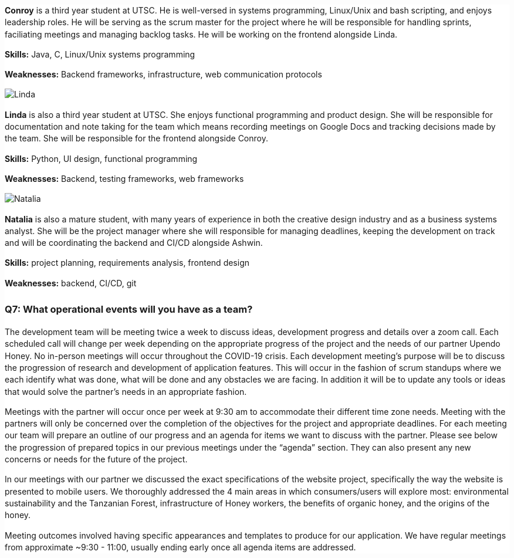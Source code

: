 **Conroy** is a third year student at UTSC. He is well-versed in systems programming, Linux/Unix and bash scripting, and enjoys leadership roles. He will be serving as the scrum master for the project where he will be responsible for handling sprints, faciliating meetings and managing backlog tasks.  He will be working on the frontend alongside Linda.

**Skills:** Java, C, Linux/Unix systems programming

**Weaknesses:** Backend frameworks, infrastructure, web communication protocols

![Linda](img/Linda.jpg)

**Linda** is also a third year student at UTSC. She enjoys functional programming and product design. She will be responsible for documentation and note taking for the team which means recording meetings on Google Docs and tracking decisions made by the team. She will be responsible for the frontend alongside Conroy.

**Skills:** Python, UI design, functional programming

**Weaknesses:** Backend, testing frameworks, web frameworks


![Natalia](img/Natalia.jpg)

**Natalia** is also a mature student, with many years of experience in both the creative design industry and as a business systems analyst. She will be the project manager where she will responsible for managing deadlines, keeping the development on track and will be coordinating the backend and CI/CD alongside Ashwin.

**Skills:** project planning, requirements analysis, frontend design

**Weaknesses:** backend, CI/CD, git

### Q7: What operational events will you have as a team?

The development team will be meeting twice a week  to discuss ideas, development progress and details over a zoom call. Each scheduled call will change per week depending on the appropriate progress of the project and the needs of our partner Upendo Honey. No in-person meetings will occur throughout the COVID-19 crisis. Each development meeting’s purpose will be to discuss the progression of research and development of application features.  This will occur in the fashion of scrum standups where we each identify what was done, what will be done and any obstacles we are facing. In addition it will be to update any tools or ideas that would solve the partner’s needs in an appropriate fashion.

Meetings with the partner will occur once per week at 9:30 am to accommodate their different time zone needs. Meeting with the partners will only be concerned over the completion of the objectives for the project and appropriate deadlines.  For each meeting our team will prepare an outline of our progress and an agenda for items we want to discuss with the partner.  Please see below the progression of prepared topics in our previous meetings under the “agenda” section.  They can also present any new concerns or needs for the future of the project.

In our meetings with our partner we discussed the exact specifications of the website project, specifically the way the website is presented to mobile users. We thoroughly addressed the 4 main areas in which consumers/users will explore most: environmental sustainability and the Tanzanian Forest, infrastructure of Honey workers, the benefits of organic honey, and the origins of the honey.

Meeting outcomes involved having specific appearances and templates to produce for our application. We have regular meetings from approximate ~9:30 - 11:00, usually ending early once all agenda items are addressed.
